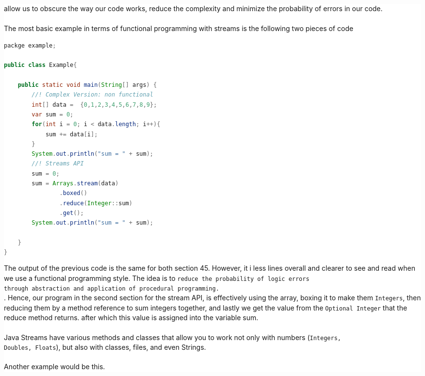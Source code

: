 allow us to obscure the way our code works, reduce the complexity and minimize the probability of errors in our code.
<br/><br/>
The most basic example in terms of functional programming with streams is the following two pieces of code
</p>
<procedure>

```Java
packge example;

public class Example{

    public static void main(String[] args) {
        //! Complex Version: non functional
        int[] data =  {0,1,2,3,4,5,6,7,8,9};
        var sum = 0;
        for(int i = 0; i < data.length; i++){
            sum += data[i];
        }
        System.out.println("sum = " + sum);
        //! Streams API
        sum = 0;
        sum = Arrays.stream(data)
                .boxed()
                .reduce(Integer::sum)
                .get();
        System.out.println("sum = " + sum);

    }
}
```
</procedure>
<p>The output of the previous code is the same for both section 45. However, it i less lines overall and clearer to 
see and read when we use a functional programming style. The idea is to <code>reduce the probability of logic errors 
through abstraction and application of procedural programming.
</code>. Hence, our program in the second section for the stream API, is effectively using the array, boxing it to 
make them <code>Integers</code>, then reducing them by a method reference to sum integers together, and lastly we 
get the value from the <code>Optional Integer</code> that the reduce method returns. after which this value is 
assigned into the variable sum.
<br/><br/>
Java Streams have various methods and classes that allow you to work not only with numbers (<code>Integers, 
Doubles, Floats</code>), but also with classes, files, and even Strings.
<br/><br/>
Another example would be this.
</p>
<procedure>
